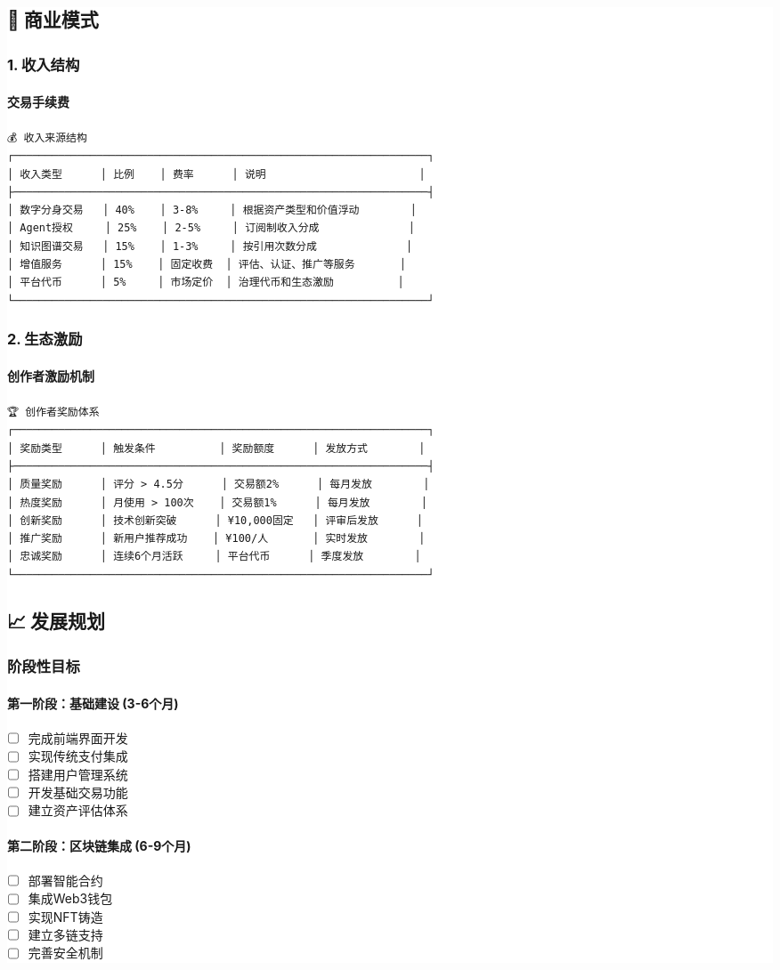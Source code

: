 ## 🎯 商业模式

### 1. 收入结构

#### 交易手续费
```
💰 收入来源结构
┌─────────────────────────────────────────────────────────────────┐
│ 收入类型      │ 比例    │ 费率      │ 说明                        │
├─────────────────────────────────────────────────────────────────┤
│ 数字分身交易   │ 40%    │ 3-8%     │ 根据资产类型和价值浮动        │
│ Agent授权     │ 25%    │ 2-5%     │ 订阅制收入分成              │
│ 知识图谱交易   │ 15%    │ 1-3%     │ 按引用次数分成              │
│ 增值服务      │ 15%    │ 固定收费  │ 评估、认证、推广等服务       │
│ 平台代币      │ 5%     │ 市场定价  │ 治理代币和生态激励          │
└─────────────────────────────────────────────────────────────────┘
```

### 2. 生态激励

#### 创作者激励机制
```
🏆 创作者奖励体系
┌─────────────────────────────────────────────────────────────────┐
│ 奖励类型      │ 触发条件          │ 奖励额度      │ 发放方式        │
├─────────────────────────────────────────────────────────────────┤
│ 质量奖励      │ 评分 > 4.5分      │ 交易额2%      │ 每月发放        │
│ 热度奖励      │ 月使用 > 100次    │ 交易额1%      │ 每月发放        │
│ 创新奖励      │ 技术创新突破      │ ¥10,000固定   │ 评审后发放      │
│ 推广奖励      │ 新用户推荐成功    │ ¥100/人       │ 实时发放        │
│ 忠诚奖励      │ 连续6个月活跃     │ 平台代币      │ 季度发放        │
└─────────────────────────────────────────────────────────────────┘
```

## 📈 发展规划

### 阶段性目标

#### 第一阶段：基础建设 (3-6个月)
- [ ] 完成前端界面开发
- [ ] 实现传统支付集成
- [ ] 搭建用户管理系统
- [ ] 开发基础交易功能
- [ ] 建立资产评估体系

#### 第二阶段：区块链集成 (6-9个月)
- [ ] 部署智能合约
- [ ] 集成Web3钱包
- [ ] 实现NFT铸造
- [ ] 建立多链支持
- [ ] 完善安全机制
